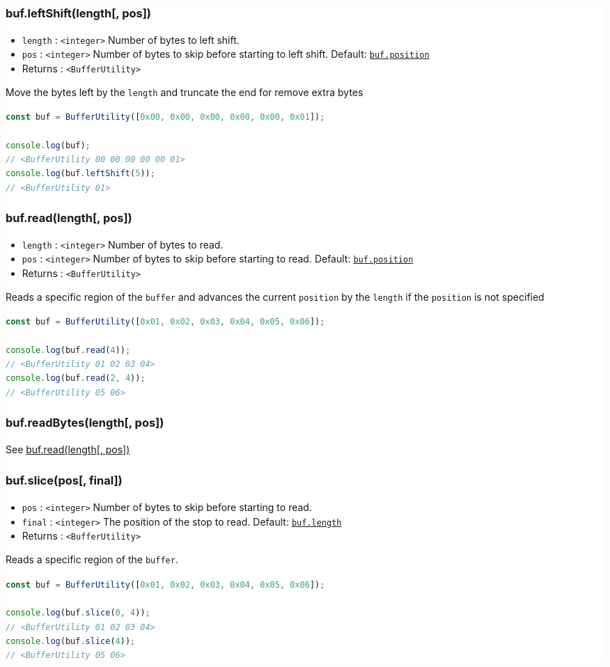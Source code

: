 ### buf.leftShift(length[, pos])

- `length` : `<integer>` Number of bytes to left shift.
- `pos` : `<integer>` Number of bytes to skip before starting to left shift. Default: [`buf.position`](#bufposition)
- Returns : `<BufferUtility>`

Move the bytes left by the `length` and truncate the end for remove extra bytes

```js
const buf = BufferUtility([0x00, 0x00, 0x00, 0x00, 0x00, 0x01]);

console.log(buf);
// <BufferUtility 00 00 00 00 00 01>
console.log(buf.leftShift(5));
// <BufferUtility 01>
```

### buf.read(length[, pos])

- `length` : `<integer>` Number of bytes to read.
- `pos` : `<integer>` Number of bytes to skip before starting to read. Default: [`buf.position`](#bufposition)
- Returns : `<BufferUtility>`

Reads a specific region of the `buffer` and advances the current `position` by the `length` if the `position` is not specified

```js
const buf = BufferUtility([0x01, 0x02, 0x03, 0x04, 0x05, 0x06]);

console.log(buf.read(4));
// <BufferUtility 01 02 03 04>
console.log(buf.read(2, 4));
// <BufferUtility 05 06>
```

### buf.readBytes(length[, pos])

See [buf.read(length\[, pos\])](#bufreadlength-pos)

### buf.slice(pos[, final])

- `pos` : `<integer>` Number of bytes to skip before starting to read.
- `final` : `<integer>` The position of the stop to read. Default: [`buf.length`](#buflength)
- Returns : `<BufferUtility>`

Reads a specific region of the `buffer`.

```js
const buf = BufferUtility([0x01, 0x02, 0x03, 0x04, 0x05, 0x06]);

console.log(buf.slice(0, 4));
// <BufferUtility 01 02 03 04>
console.log(buf.slice(4));
// <BufferUtility 05 06>
```
